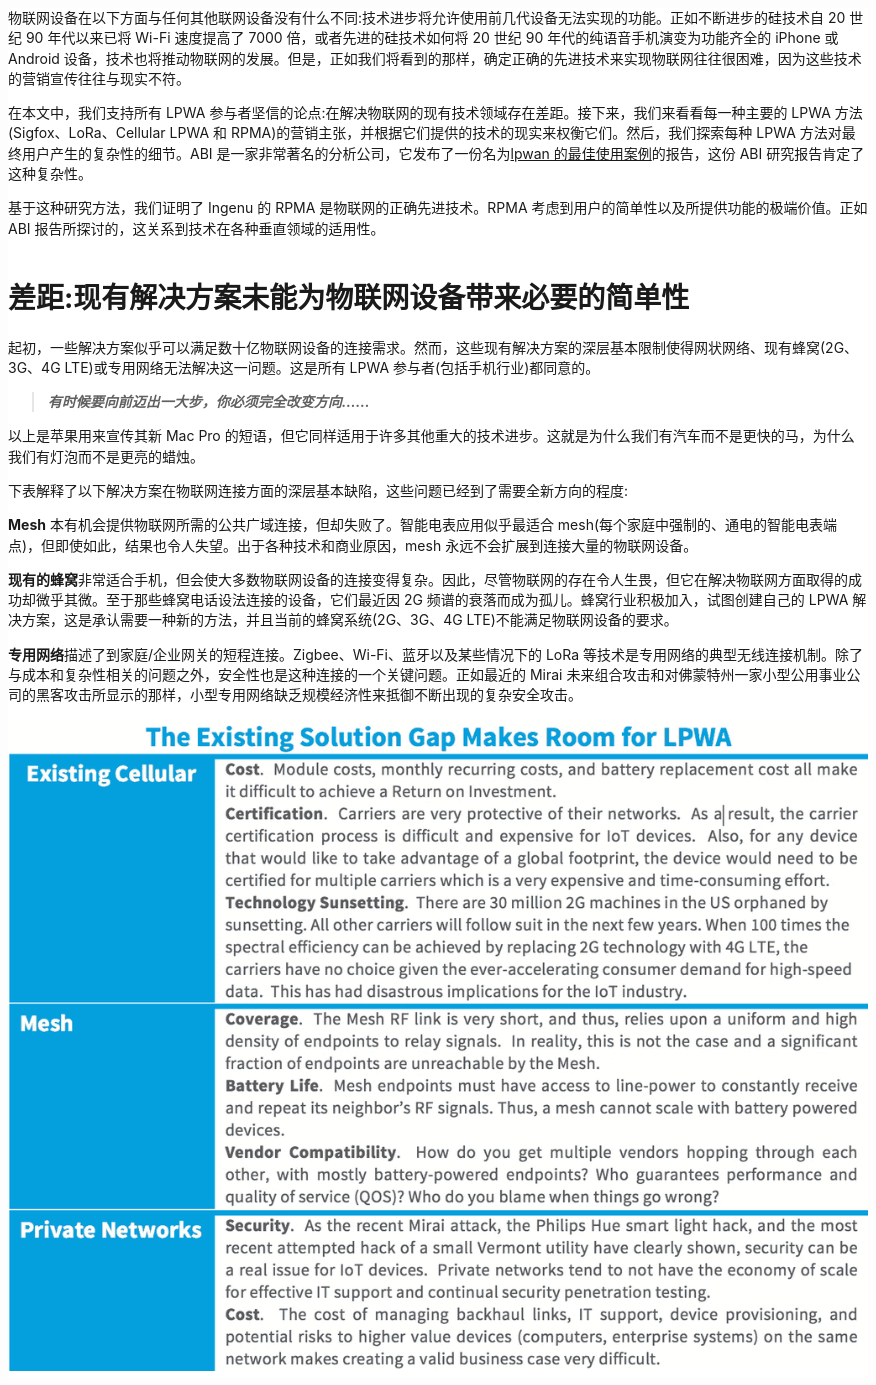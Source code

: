 物联网设备在以下方面与任何其他联网设备没有什么不同:技术进步将允许使用前几代设备无法实现的功能。正如不断进步的硅技术自 20 世纪 90 年代以来已将 Wi-Fi 速度提高了 7000 倍，或者先进的硅技术如何将 20 世纪 90 年代的纯语音手机演变为功能齐全的 iPhone 或 Android 设备，技术也将推动物联网的发展。但是，正如我们将看到的那样，确定正确的先进技术来实现物联网往往很困难，因为这些技术的营销宣传往往与现实不符。

在本文中，我们支持所有 LPWA 参与者坚信的论点:在解决物联网的现有技术领域存在差距。接下来，我们来看看每一种主要的 LPWA 方法(Sigfox、LoRa、Cellular LPWA 和 RPMA)的营销主张，并根据它们提供的技术的现实来权衡它们。然后，我们探索每种 LPWA 方法对最终用户产生的复杂性的细节。ABI 是一家非常著名的分析公司，它发布了一份名为[lpwan 的最佳使用案例](http://www.ingenu.com/portfolio/best-fit-use-cases-for-lpwans/)的报告，这份 ABI 研究报告肯定了这种复杂性。

基于这种研究方法，我们证明了 Ingenu 的 RPMA 是物联网的正确先进技术。RPMA 考虑到用户的简单性以及所提供功能的极端价值。正如 ABI 报告所探讨的，这关系到技术在各种垂直领域的适用性。

# **差距:现有解决方案未能为物联网设备带来必要的简单性**

起初，一些解决方案似乎可以满足数十亿物联网设备的连接需求。然而，这些现有解决方案的深层基本限制使得网状网络、现有蜂窝(2G、3G、4G LTE)或专用网络无法解决这一问题。这是所有 LPWA 参与者(包括手机行业)都同意的。

> ***有时候要向前迈出一大步，你必须完全改变方向……***

以上是苹果用来宣传其新 Mac Pro 的短语，但它同样适用于许多其他重大的技术进步。这就是为什么我们有汽车而不是更快的马，为什么我们有灯泡而不是更亮的蜡烛。

下表解释了以下解决方案在物联网连接方面的深层基本缺陷，这些问题已经到了需要全新方向的程度:

**Mesh** 本有机会提供物联网所需的公共广域连接，但却失败了。智能电表应用似乎最适合 mesh(每个家庭中强制的、通电的智能电表端点)，但即使如此，结果也令人失望。出于各种技术和商业原因，mesh 永远不会扩展到连接大量的物联网设备。

**现有的蜂窝**非常适合手机，但会使大多数物联网设备的连接变得复杂。因此，尽管物联网的存在令人生畏，但它在解决物联网方面取得的成功却微乎其微。至于那些蜂窝电话设法连接的设备，它们最近因 2G 频谱的衰落而成为孤儿。蜂窝行业积极加入，试图创建自己的 LPWA 解决方案，这是承认需要一种新的方法，并且当前的蜂窝系统(2G、3G、4G LTE)不能满足物联网设备的要求。

**专用网络**描述了到家庭/企业网关的短程连接。Zigbee、Wi-Fi、蓝牙以及某些情况下的 LoRa 等技术是专用网络的典型无线连接机制。除了与成本和复杂性相关的问题之外，安全性也是这种连接的一个关键问题。正如最近的 Mirai 未来组合攻击和对佛蒙特州一家小型公用事业公司的黑客攻击所显示的那样，小型专用网络缺乏规模经济性来抵御不断出现的复杂安全攻击。

![](img/d810be99e3dc16522e996b12d4ecbaa8.png)
